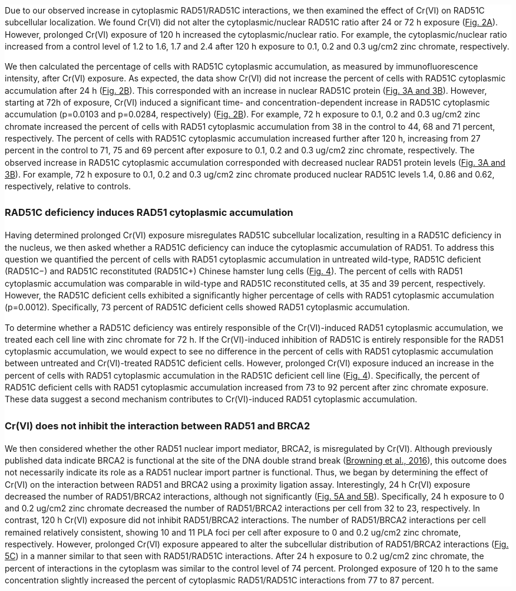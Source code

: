 Due to our observed increase in cytoplasmic RAD51/RAD51C interactions, we then examined the effect of Cr(VI) on RAD51C subcellular localization. We found Cr(VI) did not alter the cytoplasmic/nuclear RAD51C ratio after 24 or 72 h exposure ([Fig. 2A](#F2)). However, prolonged Cr(VI) exposure of 120 h increased the cytoplasmic/nuclear ratio. For example, the cytoplasmic/nuclear ratio increased from a control level of 1.2 to 1.6, 1.7 and 2.4 after 120 h exposure to 0.1, 0.2 and 0.3 ug/cm2 zinc chromate, respectively.

We then calculated the percentage of cells with RAD51C cytoplasmic accumulation, as measured by immunofluorescence intensity, after Cr(VI) exposure. As expected, the data show Cr(VI) did not increase the percent of cells with RAD51C cytoplasmic accumulation after 24 h ([Fig. 2B](#F2)). This corresponded with an increase in nuclear RAD51C protein ([Fig. 3A and 3B](#F3)). However, starting at 72h of exposure, Cr(VI) induced a significant time- and concentration-dependent increase in RAD51C cytoplasmic accumulation (p=0.0103 and p=0.0284, respectively) ([Fig. 2B](#F2)). For example, 72 h exposure to 0.1, 0.2 and 0.3 ug/cm2 zinc chromate increased the percent of cells with RAD51 cytoplasmic accumulation from 38 in the control to 44, 68 and 71 percent, respectively. The percent of cells with RAD51C cytoplasmic accumulation increased further after 120 h, increasing from 27 percent in the control to 71, 75 and 69 percent after exposure to 0.1, 0.2 and 0.3 ug/cm2 zinc chromate, respectively. The observed increase in RAD51C cytoplasmic accumulation corresponded with decreased nuclear RAD51 protein levels ([Fig. 3A and 3B](#F3)). For example, 72 h exposure to 0.1, 0.2 and 0.3 ug/cm2 zinc chromate produced nuclear RAD51C levels 1.4, 0.86 and 0.62, respectively, relative to controls.

### RAD51C deficiency induces RAD51 cytoplasmic accumulation

Having determined prolonged Cr(VI) exposure misregulates RAD51C subcellular localization, resulting in a RAD51C deficiency in the nucleus, we then asked whether a RAD51C deficiency can induce the cytoplasmic accumulation of RAD51. To address this question we quantified the percent of cells with RAD51 cytoplasmic accumulation in untreated wild-type, RAD51C deficient (RAD51C−) and RAD51C reconstituted (RAD51C+) Chinese hamster lung cells ([Fig. 4](#F4)). The percent of cells with RAD51 cytoplasmic accumulation was comparable in wild-type and RAD51C reconstituted cells, at 35 and 39 percent, respectively. However, the RAD51C deficient cells exhibited a significantly higher percentage of cells with RAD51 cytoplasmic accumulation (p=0.0012). Specifically, 73 percent of RAD51C deficient cells showed RAD51 cytoplasmic accumulation.

To determine whether a RAD51C deficiency was entirely responsible of the Cr(VI)-induced RAD51 cytoplasmic accumulation, we treated each cell line with zinc chromate for 72 h. If the Cr(VI)-induced inhibition of RAD51C is entirely responsible for the RAD51 cytoplasmic accumulation, we would expect to see no difference in the percent of cells with RAD51 cytoplasmic accumulation between untreated and Cr(VI)-treated RAD51C deficient cells. However, prolonged Cr(VI) exposure induced an increase in the percent of cells with RAD51 cytoplasmic accumulation in the RAD51C deficient cell line ([Fig. 4](#F4)). Specifically, the percent of RAD51C deficient cells with RAD51 cytoplasmic accumulation increased from 73 to 92 percent after zinc chromate exposure. These data suggest a second mechanism contributes to Cr(VI)-induced RAD51 cytoplasmic accumulation.

### Cr(VI) does not inhibit the interaction between RAD51 and BRCA2

We then considered whether the other RAD51 nuclear import mediator, BRCA2, is misregulated by Cr(VI). Although previously published data indicate BRCA2 is functional at the site of the DNA double strand break ([Browning et al., 2016](#R2)), this outcome does not necessarily indicate its role as a RAD51 nuclear import partner is functional. Thus, we began by determining the effect of Cr(VI) on the interaction between RAD51 and BRCA2 using a proximity ligation assay. Interestingly, 24 h Cr(VI) exposure decreased the number of RAD51/BRCA2 interactions, although not significantly ([Fig. 5A and 5B](#F5)). Specifically, 24 h exposure to 0 and 0.2 ug/cm2 zinc chromate decreased the number of RAD51/BRCA2 interactions per cell from 32 to 23, respectively. In contrast, 120 h Cr(VI) exposure did not inhibit RAD51/BRCA2 interactions. The number of RAD51/BRCA2 interactions per cell remained relatively consistent, showing 10 and 11 PLA foci per cell after exposure to 0 and 0.2 ug/cm2 zinc chromate, respectively. However, prolonged Cr(VI) exposure appeared to alter the subcellular distribution of RAD51/BRCA2 interactions ([Fig. 5C](#F5)) in a manner similar to that seen with RAD51/RAD51C interactions. After 24 h exposure to 0.2 ug/cm2 zinc chromate, the percent of interactions in the cytoplasm was similar to the control level of 74 percent. Prolonged exposure of 120 h to the same concentration slightly increased the percent of cytoplasmic RAD51/RAD51C interactions from 77 to 87 percent.
